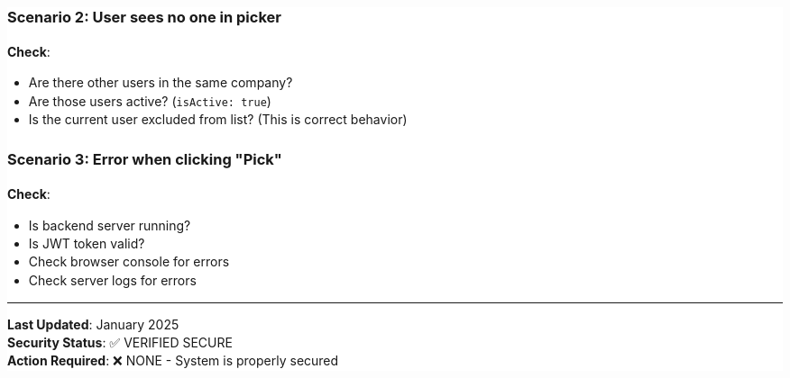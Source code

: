 ### Scenario 2: User sees no one in picker
**Check**:
- Are there other users in the same company?
- Are those users active? (`isActive: true`)
- Is the current user excluded from list? (This is correct behavior)

### Scenario 3: Error when clicking "Pick"
**Check**:
- Is backend server running?
- Is JWT token valid?
- Check browser console for errors
- Check server logs for errors

---

**Last Updated**: January 2025  
**Security Status**: ✅ VERIFIED SECURE  
**Action Required**: ❌ NONE - System is properly secured

